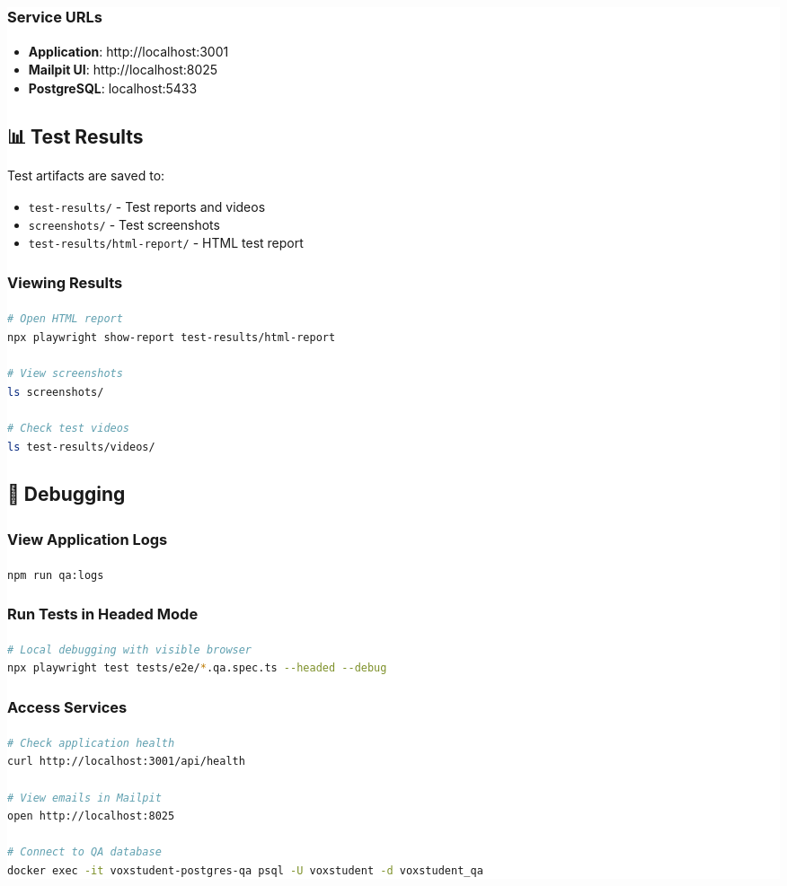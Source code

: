 ### Service URLs

- **Application**: http://localhost:3001
- **Mailpit UI**: http://localhost:8025
- **PostgreSQL**: localhost:5433

## 📊 Test Results

Test artifacts are saved to:

- `test-results/` - Test reports and videos
- `screenshots/` - Test screenshots
- `test-results/html-report/` - HTML test report

### Viewing Results

```bash
# Open HTML report
npx playwright show-report test-results/html-report

# View screenshots
ls screenshots/

# Check test videos
ls test-results/videos/
```

## 🐛 Debugging

### View Application Logs

```bash
npm run qa:logs
```

### Run Tests in Headed Mode

```bash
# Local debugging with visible browser
npx playwright test tests/e2e/*.qa.spec.ts --headed --debug
```

### Access Services

```bash
# Check application health
curl http://localhost:3001/api/health

# View emails in Mailpit
open http://localhost:8025

# Connect to QA database
docker exec -it voxstudent-postgres-qa psql -U voxstudent -d voxstudent_qa
```
